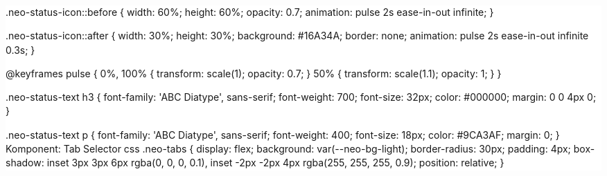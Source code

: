 .neo-status-icon::before {
width: 60%;
height: 60%;
opacity: 0.7;
animation: pulse 2s ease-in-out infinite;
}

.neo-status-icon::after {
width: 30%;
height: 30%;
background: #16A34A;
border: none;
animation: pulse 2s ease-in-out infinite 0.3s;
}

@keyframes pulse {
0%, 100% {
transform: scale(1);
opacity: 0.7;
}
50% {
transform: scale(1.1);
opacity: 1;
}
}

.neo-status-text h3 {
font-family: 'ABC Diatype', sans-serif;
font-weight: 700;
font-size: 32px;
color: #000000;
margin: 0 0 4px 0;
}

.neo-status-text p {
font-family: 'ABC Diatype', sans-serif;
font-weight: 400;
font-size: 18px;
color: #9CA3AF;
margin: 0;
}
Komponent: Tab Selector
css
.neo-tabs {
display: flex;
background: var(--neo-bg-light);
border-radius: 30px;
padding: 4px;
box-shadow:
inset 3px 3px 6px rgba(0, 0, 0, 0.1),
inset -2px -2px 4px rgba(255, 255, 255, 0.9);
position: relative;
}
